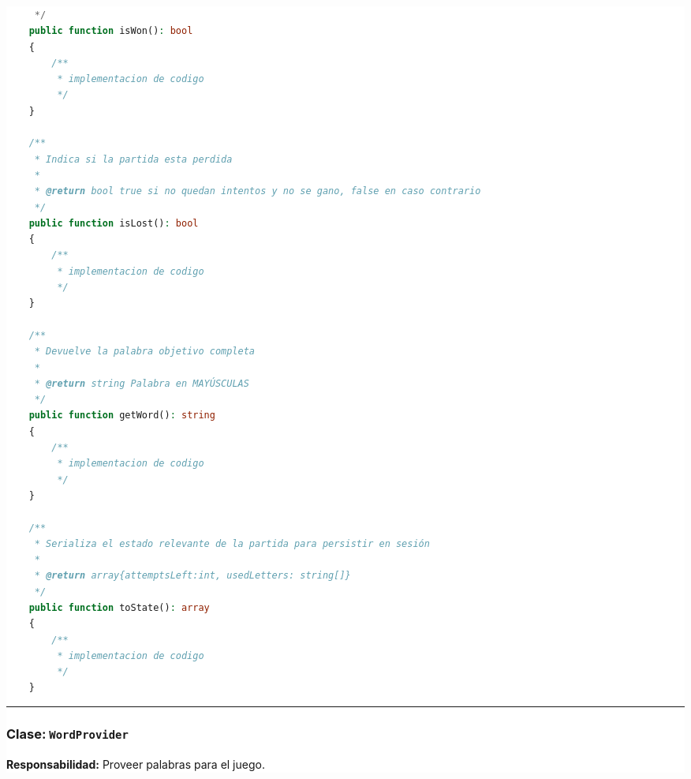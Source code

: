 ```php
     */
    public function isWon(): bool
    {
        /**
         * implementacion de codigo
         */
    }

    /**
     * Indica si la partida esta perdida
     *
     * @return bool true si no quedan intentos y no se gano, false en caso contrario
     */
    public function isLost(): bool
    {
        /**
         * implementacion de codigo
         */
    }

    /**
     * Devuelve la palabra objetivo completa
     *
     * @return string Palabra en MAYÚSCULAS
     */
    public function getWord(): string
    {
        /**
         * implementacion de codigo
         */
    }

    /**
     * Serializa el estado relevante de la partida para persistir en sesión
     *
     * @return array{attemptsLeft:int, usedLetters: string[]}
     */
    public function toState(): array
    {
        /**
         * implementacion de codigo
         */
    }
```

---

### Clase: `WordProvider`

**Responsabilidad:** Proveer palabras para el juego.
